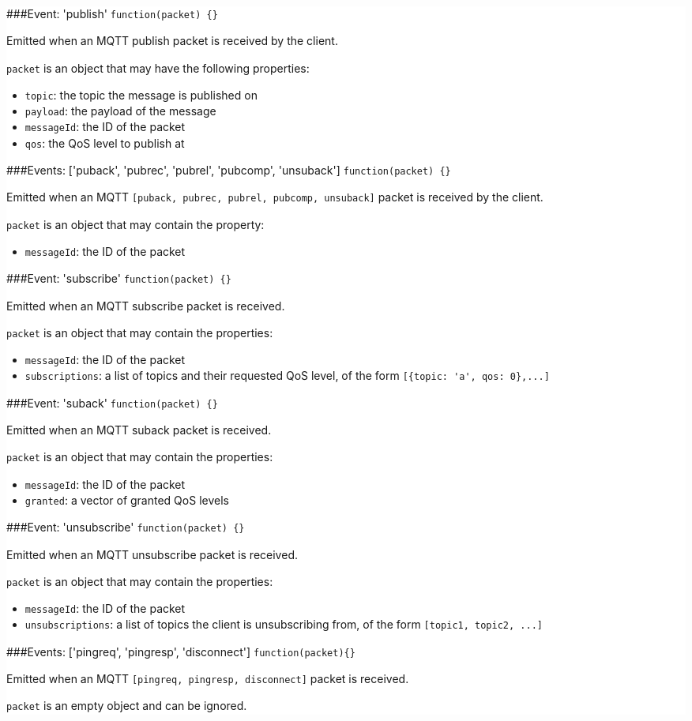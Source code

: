 ###Event: 'publish'
`function(packet) {}`

Emitted when an MQTT publish packet is received by the client.

`packet` is an object that may have the following properties:

* `topic`: the topic the message is published on
* `payload`: the payload of the message
* `messageId`: the ID of the packet
* `qos`: the QoS level to publish at

###Events: \['puback', 'pubrec', 'pubrel', 'pubcomp', 'unsuback'\]
`function(packet) {}`

Emitted when an MQTT `[puback, pubrec, pubrel, pubcomp, unsuback]` packet
is received by the client.

`packet` is an object that may contain the property:

* `messageId`: the ID of the packet

###Event: 'subscribe'
`function(packet) {}`

Emitted when an MQTT subscribe packet is received.

`packet` is an object that may contain the properties:

* `messageId`: the ID of the packet
* `subscriptions`: a list of topics and their requested QoS level, of the form `[{topic: 'a', qos: 0},...]`

###Event: 'suback'
`function(packet) {}`

Emitted when an MQTT suback packet is received.

`packet` is an object that may contain the properties:

* `messageId`: the ID of the packet
* `granted`: a vector of granted QoS levels

###Event: 'unsubscribe'
`function(packet) {}`

Emitted when an MQTT unsubscribe packet is received.

`packet` is an object that may contain the properties:

* `messageId`: the ID of the packet
* `unsubscriptions`: a list of topics the client is unsubscribing from, of the form `[topic1, topic2, ...]`

###Events: \['pingreq', 'pingresp', 'disconnect'\]
`function(packet){}`

Emitted when an MQTT `[pingreq, pingresp, disconnect]` packet is received.

`packet` is an empty object and can be ignored.
